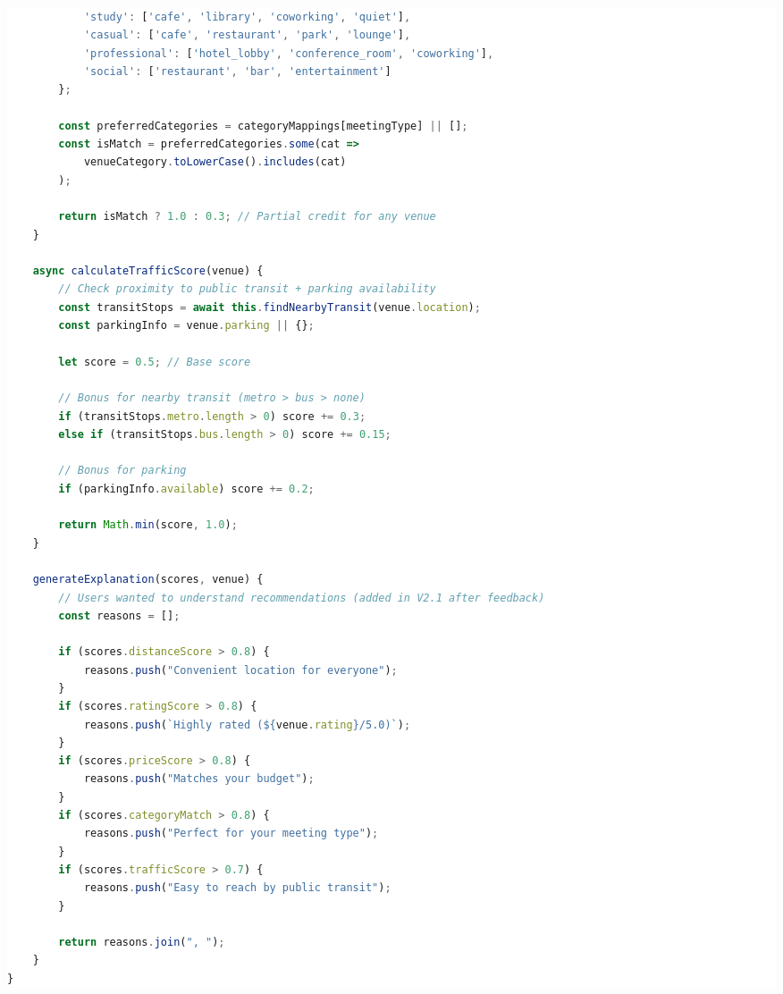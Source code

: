 ```javascript
            'study': ['cafe', 'library', 'coworking', 'quiet'],
            'casual': ['cafe', 'restaurant', 'park', 'lounge'],
            'professional': ['hotel_lobby', 'conference_room', 'coworking'],
            'social': ['restaurant', 'bar', 'entertainment']
        };

        const preferredCategories = categoryMappings[meetingType] || [];
        const isMatch = preferredCategories.some(cat =>
            venueCategory.toLowerCase().includes(cat)
        );

        return isMatch ? 1.0 : 0.3; // Partial credit for any venue
    }

    async calculateTrafficScore(venue) {
        // Check proximity to public transit + parking availability
        const transitStops = await this.findNearbyTransit(venue.location);
        const parkingInfo = venue.parking || {};

        let score = 0.5; // Base score

        // Bonus for nearby transit (metro > bus > none)
        if (transitStops.metro.length > 0) score += 0.3;
        else if (transitStops.bus.length > 0) score += 0.15;

        // Bonus for parking
        if (parkingInfo.available) score += 0.2;

        return Math.min(score, 1.0);
    }

    generateExplanation(scores, venue) {
        // Users wanted to understand recommendations (added in V2.1 after feedback)
        const reasons = [];

        if (scores.distanceScore > 0.8) {
            reasons.push("Convenient location for everyone");
        }
        if (scores.ratingScore > 0.8) {
            reasons.push(`Highly rated (${venue.rating}/5.0)`);
        }
        if (scores.priceScore > 0.8) {
            reasons.push("Matches your budget");
        }
        if (scores.categoryMatch > 0.8) {
            reasons.push("Perfect for your meeting type");
        }
        if (scores.trafficScore > 0.7) {
            reasons.push("Easy to reach by public transit");
        }

        return reasons.join(", ");
    }
}
```
